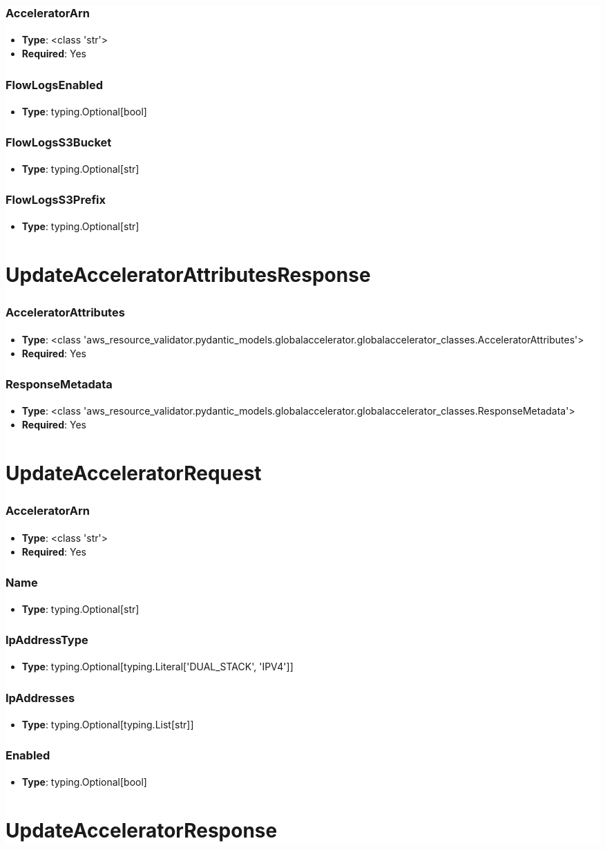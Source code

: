 ### AcceleratorArn
- **Type**: <class 'str'>
- **Required**: Yes

### FlowLogsEnabled
- **Type**: typing.Optional[bool]

### FlowLogsS3Bucket
- **Type**: typing.Optional[str]

### FlowLogsS3Prefix
- **Type**: typing.Optional[str]


# UpdateAcceleratorAttributesResponse

### AcceleratorAttributes
- **Type**: <class 'aws_resource_validator.pydantic_models.globalaccelerator.globalaccelerator_classes.AcceleratorAttributes'>
- **Required**: Yes

### ResponseMetadata
- **Type**: <class 'aws_resource_validator.pydantic_models.globalaccelerator.globalaccelerator_classes.ResponseMetadata'>
- **Required**: Yes


# UpdateAcceleratorRequest

### AcceleratorArn
- **Type**: <class 'str'>
- **Required**: Yes

### Name
- **Type**: typing.Optional[str]

### IpAddressType
- **Type**: typing.Optional[typing.Literal['DUAL_STACK', 'IPV4']]

### IpAddresses
- **Type**: typing.Optional[typing.List[str]]

### Enabled
- **Type**: typing.Optional[bool]


# UpdateAcceleratorResponse
